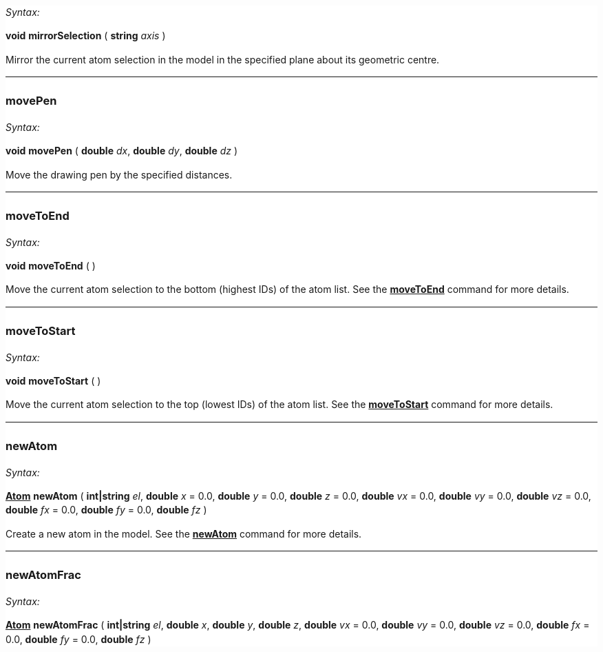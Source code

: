 _Syntax:_

**void** **mirrorSelection** ( **string** _axis_ )

Mirror the current atom selection in the model in the specified plane about its geometric centre.

---

### movePen <a id="movepen"></a>

_Syntax:_

**void** **movePen** ( **double** _dx_, **double** _dy_, **double** _dz_ )

Move the drawing pen by the specified distances.

---

### moveToEnd <a id="movetoend"></a>

_Syntax:_

**void** **moveToEnd** ( )

Move the current atom selection to the bottom (highest IDs) of the atom list. See the [**moveToEnd**](/aten/docs/scripting/commands/building#movetoend) command for more details.

---

### moveToStart <a id="movetostart"></a>

_Syntax:_

**void** **moveToStart** ( )

Move the current atom selection to the top (lowest IDs) of the atom list. See the [**moveToStart**](/aten/docs/scripting/commands/building#movetostart) command for more details.

---

### newAtom <a id="newatom"></a>

_Syntax:_

[**Atom**](/aten/docs/scripting/variabletypes/atom) **newAtom** ( **int|string** _el_, **double** _x_ = 0.0, **double** _y_ = 0.0, **double** _z_ = 0.0, **double** _vx_ = 0.0, **double** _vy_ = 0.0, **double** _vz_ = 0.0, **double** _fx_ = 0.0, **double** _fy_ = 0.0, **double** _fz_ )

Create a new atom in the model. See the [**newAtom**](/aten/docs/scripting/commands/building#newatom) command for more details.

---

### newAtomFrac <a id="newatomfrac"></a>

_Syntax:_

[**Atom**](/aten/docs/scripting/variabletypes/atom) **newAtomFrac** ( **int|string** _el_, **double** _x_, **double** _y_, **double** _z_, **double** _vx_ = 0.0, **double** _vy_ = 0.0, **double** _vz_ = 0.0, **double** _fx_ = 0.0, **double** _fy_ = 0.0, **double** _fz_ )
